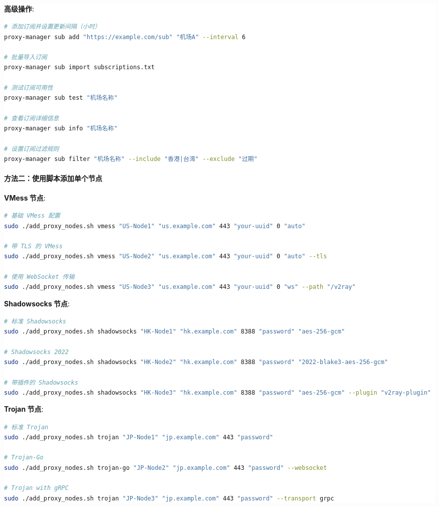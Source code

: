 **高级操作**:
```bash
# 添加订阅并设置更新间隔（小时）
proxy-manager sub add "https://example.com/sub" "机场A" --interval 6

# 批量导入订阅
proxy-manager sub import subscriptions.txt

# 测试订阅可用性
proxy-manager sub test "机场名称"

# 查看订阅详细信息
proxy-manager sub info "机场名称"

# 设置订阅过滤规则
proxy-manager sub filter "机场名称" --include "香港|台湾" --exclude "过期"
```

#### 方法二：使用脚本添加单个节点

**VMess 节点**:
```bash
# 基础 VMess 配置
sudo ./add_proxy_nodes.sh vmess "US-Node1" "us.example.com" 443 "your-uuid" 0 "auto"

# 带 TLS 的 VMess
sudo ./add_proxy_nodes.sh vmess "US-Node2" "us.example.com" 443 "your-uuid" 0 "auto" --tls

# 使用 WebSocket 传输
sudo ./add_proxy_nodes.sh vmess "US-Node3" "us.example.com" 443 "your-uuid" 0 "ws" --path "/v2ray"
```

**Shadowsocks 节点**:
```bash
# 标准 Shadowsocks
sudo ./add_proxy_nodes.sh shadowsocks "HK-Node1" "hk.example.com" 8388 "password" "aes-256-gcm"

# Shadowsocks 2022
sudo ./add_proxy_nodes.sh shadowsocks "HK-Node2" "hk.example.com" 8388 "password" "2022-blake3-aes-256-gcm"

# 带插件的 Shadowsocks
sudo ./add_proxy_nodes.sh shadowsocks "HK-Node3" "hk.example.com" 8388 "password" "aes-256-gcm" --plugin "v2ray-plugin"
```

**Trojan 节点**:
```bash
# 标准 Trojan
sudo ./add_proxy_nodes.sh trojan "JP-Node1" "jp.example.com" 443 "password"

# Trojan-Go
sudo ./add_proxy_nodes.sh trojan-go "JP-Node2" "jp.example.com" 443 "password" --websocket

# Trojan with gRPC
sudo ./add_proxy_nodes.sh trojan "JP-Node3" "jp.example.com" 443 "password" --transport grpc
```
